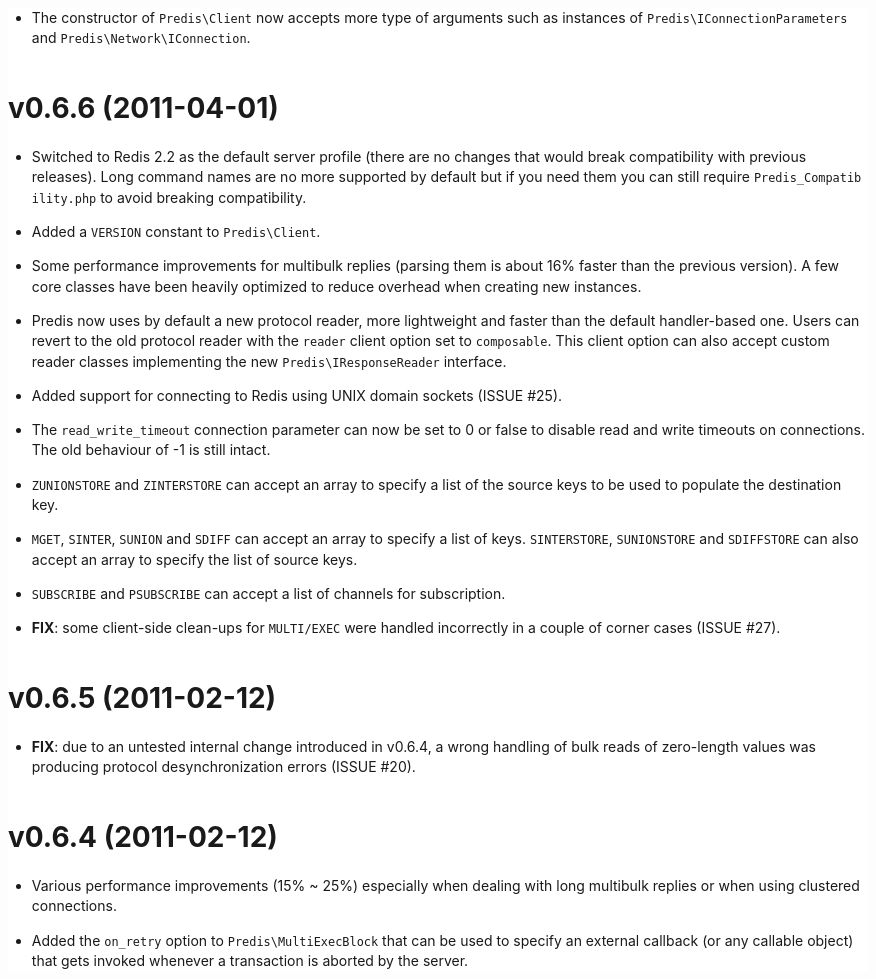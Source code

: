 - The constructor of `Predis\Client` now accepts more type of arguments such as
  instances of `Predis\IConnectionParameters` and `Predis\Network\IConnection`.


v0.6.6 (2011-04-01)
================================================================================

- Switched to Redis 2.2 as the default server profile (there are no changes
  that would break compatibility with previous releases). Long command names
  are no more supported by default but if you need them you can still require
  `Predis_Compatibility.php` to avoid breaking compatibility.

- Added a `VERSION` constant to `Predis\Client`.

- Some performance improvements for multibulk replies (parsing them is about
  16% faster than the previous version). A few core classes have been heavily
  optimized to reduce overhead when creating new instances.

- Predis now uses by default a new protocol reader, more lightweight and
  faster than the default handler-based one. Users can revert to the old
  protocol reader with the `reader` client option set to `composable`.
  This client option can also accept custom reader classes implementing the
  new `Predis\IResponseReader` interface.

- Added support for connecting to Redis using UNIX domain sockets (ISSUE #25).

- The `read_write_timeout` connection parameter can now be set to 0 or false
  to disable read and write timeouts on connections. The old behaviour of -1
  is still intact.

- `ZUNIONSTORE` and `ZINTERSTORE` can accept an array to specify a list of the
  source keys to be used to populate the destination key.

- `MGET`, `SINTER`, `SUNION` and `SDIFF` can accept an array to specify a list
  of keys. `SINTERSTORE`, `SUNIONSTORE` and `SDIFFSTORE` can also accept an
  array to specify the list of source keys.

- `SUBSCRIBE` and `PSUBSCRIBE` can accept a list of channels for subscription.

- __FIX__: some client-side clean-ups for `MULTI/EXEC` were handled incorrectly
  in a couple of corner cases (ISSUE #27).


v0.6.5 (2011-02-12)
================================================================================

- __FIX__: due to an untested internal change introduced in v0.6.4, a wrong
  handling of bulk reads of zero-length values was producing protocol
  desynchronization errors (ISSUE #20).


v0.6.4 (2011-02-12)
================================================================================

- Various performance improvements (15% ~ 25%) especially when dealing with
  long multibulk replies or when using clustered connections.

- Added the `on_retry` option to `Predis\MultiExecBlock` that can be used to
  specify an external callback (or any callable object) that gets invoked
  whenever a transaction is aborted by the server.
